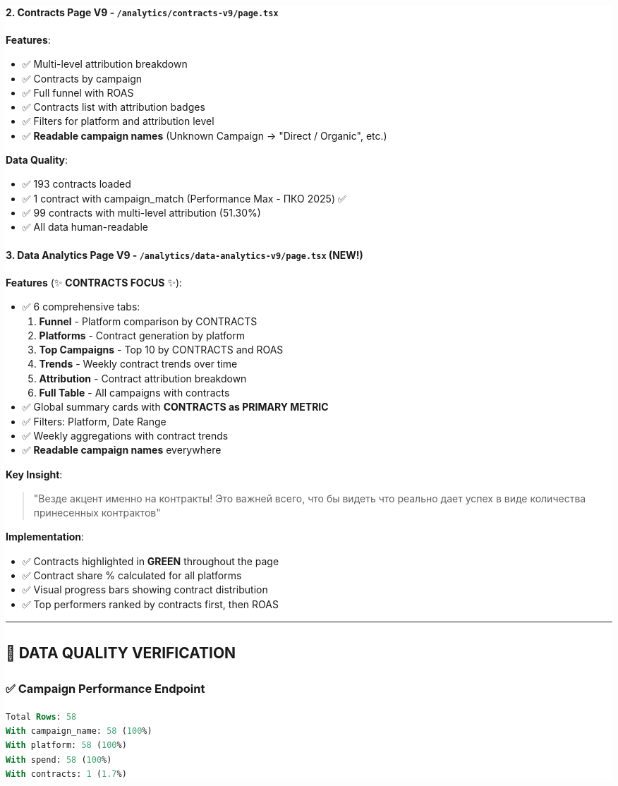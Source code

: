 #### 2. **Contracts Page V9** - `/analytics/contracts-v9/page.tsx`
**Features**:
- ✅ Multi-level attribution breakdown
- ✅ Contracts by campaign
- ✅ Full funnel with ROAS
- ✅ Contracts list with attribution badges
- ✅ Filters for platform and attribution level
- ✅ **Readable campaign names** (Unknown Campaign → "Direct / Organic", etc.)

**Data Quality**:
- ✅ 193 contracts loaded
- ✅ 1 contract with campaign_match (Performance Max - ПКО 2025) ✅
- ✅ 99 contracts with multi-level attribution (51.30%)
- ✅ All data human-readable

#### 3. **Data Analytics Page V9** - `/analytics/data-analytics-v9/page.tsx` (NEW!)
**Features** (✨ **CONTRACTS FOCUS** ✨):
- ✅ 6 comprehensive tabs:
  1. **Funnel** - Platform comparison by CONTRACTS
  2. **Platforms** - Contract generation by platform
  3. **Top Campaigns** - Top 10 by CONTRACTS and ROAS
  4. **Trends** - Weekly contract trends over time
  5. **Attribution** - Contract attribution breakdown
  6. **Full Table** - All campaigns with contracts
- ✅ Global summary cards with **CONTRACTS as PRIMARY METRIC**
- ✅ Filters: Platform, Date Range
- ✅ Weekly aggregations with contract trends
- ✅ **Readable campaign names** everywhere

**Key Insight**:
> "Везде акцент именно на контракты! Это важней всего, что бы видеть что реально дает успех в виде количества принесенных контрактов"

**Implementation**:
- ✅ Contracts highlighted in **GREEN** throughout the page
- ✅ Contract share % calculated for all platforms
- ✅ Visual progress bars showing contract distribution
- ✅ Top performers ranked by contracts first, then ROAS

---

## 🎯 DATA QUALITY VERIFICATION

### ✅ Campaign Performance Endpoint
```sql
Total Rows: 58
With campaign_name: 58 (100%)
With platform: 58 (100%)
With spend: 58 (100%)
With contracts: 1 (1.7%)
```
